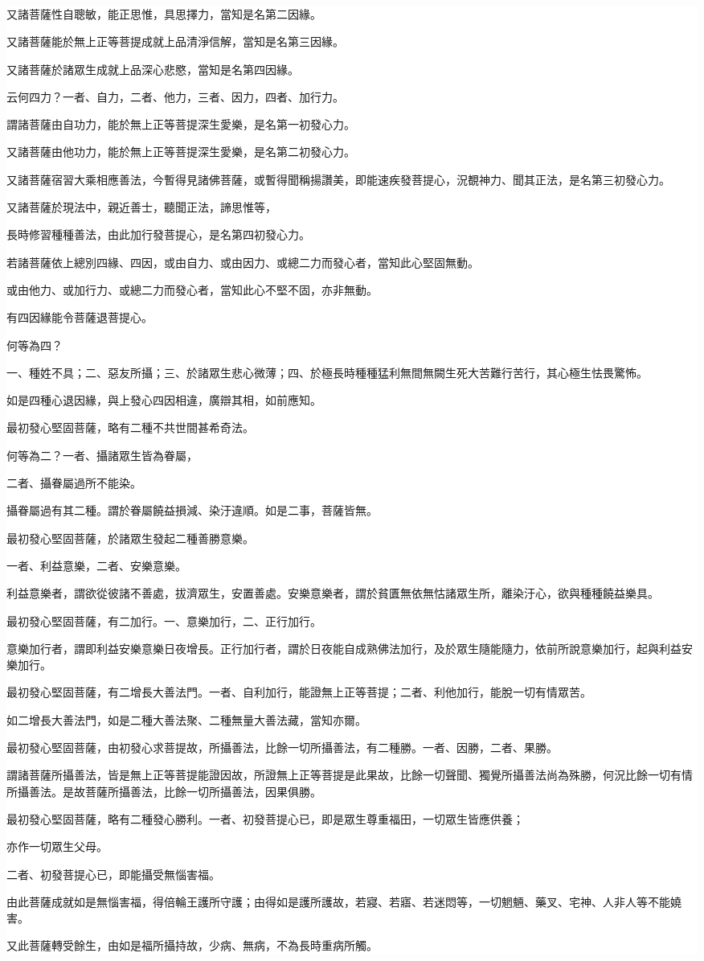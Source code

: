 又諸菩薩性自聰敏，能正思惟，具思擇力，當知是名第二因緣。

又諸菩薩能於無上正等菩提成就上品清淨信解，當知是名第三因緣。

又諸菩薩於諸眾生成就上品深心悲愍，當知是名第四因緣。

云何四力？一者、自力，二者、他力，三者、因力，四者、加行力。

謂諸菩薩由自功力，能於無上正等菩提深生愛樂，是名第一初發心力。

又諸菩薩由他功力，能於無上正等菩提深生愛樂，是名第二初發心力。

又諸菩薩宿習大乘相應善法，今暫得見諸佛菩薩，或暫得聞稱揚讚美，即能速疾發菩提心，況覩神力、聞其正法，是名第三初發心力。

又諸菩薩於現法中，親近善士，聽聞正法，諦思惟等，

長時修習種種善法，由此加行發菩提心，是名第四初發心力。

若諸菩薩依上總別四緣、四因，或由自力、或由因力、或總二力而發心者，當知此心堅固無動。

或由他力、或加行力、或總二力而發心者，當知此心不堅不固，亦非無動。

有四因緣能令菩薩退菩提心。

何等為四？

一、種姓不具；二、惡友所攝；三、於諸眾生悲心微薄；四、於極長時種種猛利無間無闕生死大苦難行苦行，其心極生怯畏驚怖。

如是四種心退因緣，與上發心四因相違，廣辯其相，如前應知。

最初發心堅固菩薩，略有二種不共世間甚希奇法。

何等為二？一者、攝諸眾生皆為眷屬，

二者、攝眷屬過所不能染。

攝眷屬過有其二種。謂於眷屬饒益損減、染汙違順。如是二事，菩薩皆無。

最初發心堅固菩薩，於諸眾生發起二種善勝意樂。

一者、利益意樂，二者、安樂意樂。

利益意樂者，謂欲從彼諸不善處，拔濟眾生，安置善處。安樂意樂者，謂於貧匱無依無怙諸眾生所，離染汙心，欲與種種饒益樂具。

最初發心堅固菩薩，有二加行。一、意樂加行，二、正行加行。

意樂加行者，謂即利益安樂意樂日夜增長。正行加行者，謂於日夜能自成熟佛法加行，及於眾生隨能隨力，依前所說意樂加行，起與利益安樂加行。

最初發心堅固菩薩，有二增長大善法門。一者、自利加行，能證無上正等菩提；二者、利他加行，能脫一切有情眾苦。

如二增長大善法門，如是二種大善法聚、二種無量大善法藏，當知亦爾。

最初發心堅固菩薩，由初發心求菩提故，所攝善法，比餘一切所攝善法，有二種勝。一者、因勝，二者、果勝。

謂諸菩薩所攝善法，皆是無上正等菩提能證因故，所證無上正等菩提是此果故，比餘一切聲聞、獨覺所攝善法尚為殊勝，何況比餘一切有情所攝善法。是故菩薩所攝善法，比餘一切所攝善法，因果俱勝。

最初發心堅固菩薩，略有二種發心勝利。一者、初發菩提心已，即是眾生尊重福田，一切眾生皆應供養；

亦作一切眾生父母。

二者、初發菩提心已，即能攝受無惱害福。

由此菩薩成就如是無惱害福，得倍輪王護所守護；由得如是護所護故，若寢、若寤、若迷悶等，一切魍魎、藥叉、宅神、人非人等不能嬈害。

又此菩薩轉受餘生，由如是福所攝持故，少病、無病，不為長時重病所觸。
